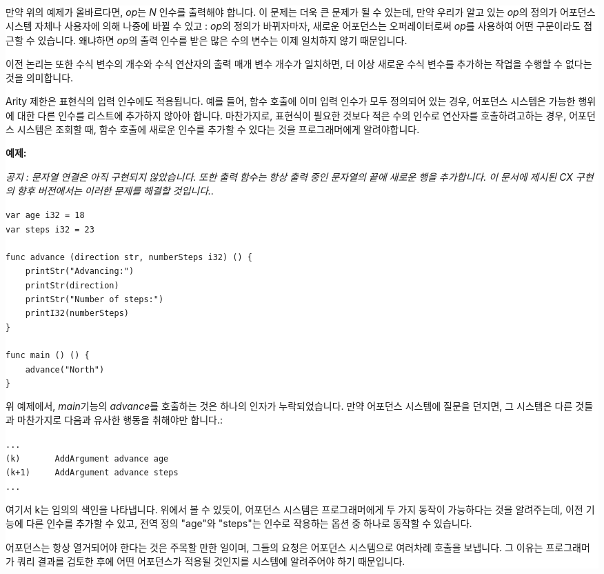 만약 위의 예제가 올바르다면, *op*는 *N* 인수를 출력해야 합니다. 
이 문제는 더욱 큰 문제가 될 수 있는데, 만약 우리가 알고 있는 *op*의 정의가 
어포던스 시스템 자체나 사용자에 의해 나중에 바뀔 수 있고 : *op*의 정의가 
바뀌자마자, 새로운 어포던스는 오퍼레이터로써 *op*를 사용하여 어떤 구문이라도 
접근할 수 있습니다. 왜냐하면 *op*의 출력 인수를 받은 많은 수의 변수는 이제 일치하지 않기 때문입니다. 

이전 논리는 또한 수식 변수의 개수와 수식 연산자의 출력 매개 변수 개수가 일치하면, 
더 이상 새로운 수식 변수를 추가하는 작업을 수행할 수 없다는 것을 의미합니다.

Arity 제한은 표현식의 입력 인수에도 적용됩니다. 예를 들어, 
함수 호출에 이미 입력 인수가 모두 정의되어 있는 경우, 
어포던스 시스템은 가능한 행위에 대한 다른 인수를 리스트에 추가하지 않아야 합니다.
마찬가지로, 표현식이 필요한 것보다 적은 수의 인수로 연산자를 호출하려고하는 경우, 
어포던스 시스템은 조회할 때, 함수 호출에 새로운 인수를 추가할 수 있다는 것을 
프로그래머에게 알려야합니다.

**예제:**

*공지 : 문자열 연결은 아직 구현되지 않았습니다. 
또한 출력 함수는 항상 출력 중인 문자열의 끝에 새로운 행을 추가합니다. 
이 문서에 제시된 CX 구현의 향후 버전에서는 이러한 문제를 해결할 것입니다..*

```
var age i32 = 18
var steps i32 = 23

func advance (direction str, numberSteps i32) () {
    printStr("Advancing:")
    printStr(direction)
    printStr("Number of steps:")
    printI32(numberSteps)
}

func main () () {
    advance("North")
}
```

위 예제에서, *main*기능의 *advance*를 호출하는 것은 하나의 인자가 누락되었습니다.
만약 어포던스 시스템에 질문을 던지면, 그 시스템은 다른 것들과 마찬가지로 
다음과 유사한 행동을 취해야만 합니다.:

```
...
(k)       AddArgument advance age
(k+1)     AddArgument advance steps
...
```

여기서 k는 임의의 색인을 나타냅니다. 
위에서 볼 수 있듯이, 어포던스 시스템은 프로그래머에게 두 가지 동작이 가능하다는 것을 알려주는데, 
이전 기능에 다른 인수를 추가할 수 있고, 전역 정의 "age"와 "steps"는 인수로 작용하는 옵션 중 
하나로 동작할 수 있습니다.

어포던스는 항상 열거되어야 한다는 것은 주목할 만한 일이며, 
그들의 요청은 어포던스 시스템으로 여러차례 호출을 보냅니다.
그 이유는 프로그래머가 쿼리 결과를 검토한 후에 어떤 어포던스가 
적용될 것인지를 시스템에 알려주어야 하기 때문입니다.
